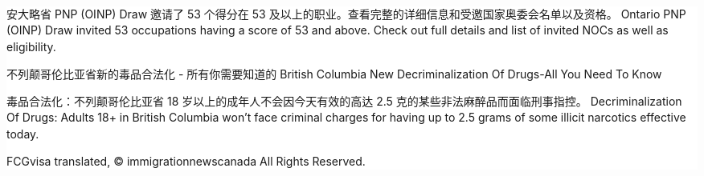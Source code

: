 安大略省 PNP (OINP) Draw 邀请了 53 个得分在 53 及以上的职业。查看完整的详细信息和受邀国家奥委会名单以及资格。	Ontario PNP (OINP) Draw invited 53 occupations having a score of 53 and above. Check out full details and list of invited NOCs as well as eligibility.
	
不列颠哥伦比亚省新的毒品合法化 - 所有你需要知道的	British Columbia New Decriminalization Of Drugs-All You Need To Know
	
毒品合法化：不列颠哥伦比亚省 18 岁以上的成年人不会因今天有效的高达 2.5 克的某些非法麻醉品而面临刑事指控。	Decriminalization Of Drugs: Adults 18+ in British Columbia won’t face criminal charges for having up to 2.5 grams of some illicit narcotics effective today.
	
FCGvisa translated, © immigrationnewscanada All Rights Reserved.
